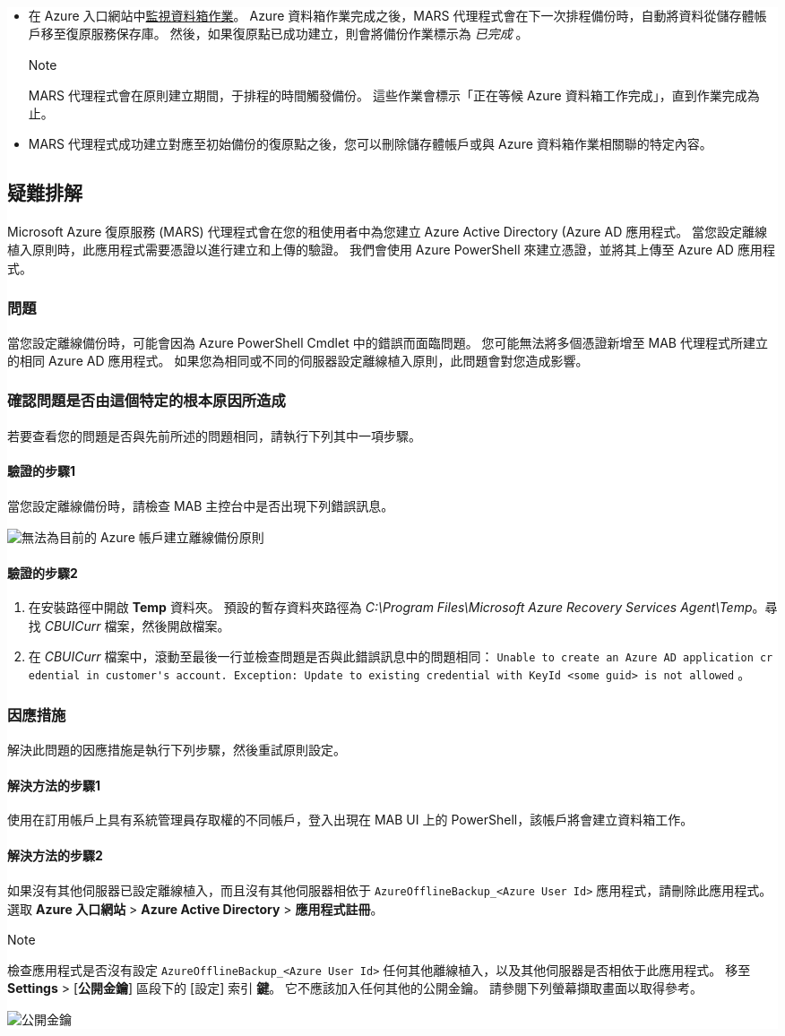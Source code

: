- 在 Azure 入口網站中[監視資料箱作業](../databox/data-box-disk-deploy-upload-verify.md)。 Azure 資料箱作業完成之後，MARS 代理程式會在下一次排程備份時，自動將資料從儲存體帳戶移至復原服務保存庫。 然後，如果復原點已成功建立，則會將備份作業標示為 *已完成* 。

    >[!NOTE]
    >MARS 代理程式會在原則建立期間，于排程的時間觸發備份。 這些作業會標示「正在等候 Azure 資料箱工作完成」，直到作業完成為止。

- MARS 代理程式成功建立對應至初始備份的復原點之後，您可以刪除儲存體帳戶或與 Azure 資料箱作業相關聯的特定內容。

## <a name="troubleshooting"></a>疑難排解

Microsoft Azure 復原服務 (MARS) 代理程式會在您的租使用者中為您建立 Azure Active Directory (Azure AD 應用程式。 當您設定離線植入原則時，此應用程式需要憑證以進行建立和上傳的驗證。 我們會使用 Azure PowerShell 來建立憑證，並將其上傳至 Azure AD 應用程式。

### <a name="problem"></a>問題

當您設定離線備份時，可能會因為 Azure PowerShell Cmdlet 中的錯誤而面臨問題。 您可能無法將多個憑證新增至 MAB 代理程式所建立的相同 Azure AD 應用程式。 如果您為相同或不同的伺服器設定離線植入原則，此問題會對您造成影響。

### <a name="verify-if-the-problem-is-caused-by-this-specific-root-cause"></a>確認問題是否由這個特定的根本原因所造成

若要查看您的問題是否與先前所述的問題相同，請執行下列其中一項步驟。

#### <a name="step-1-of-verification"></a>驗證的步驟1

當您設定離線備份時，請檢查 MAB 主控台中是否出現下列錯誤訊息。

![無法為目前的 Azure 帳戶建立離線備份原則](./media/offline-backup-azure-data-box/unable-to-create-policy.png)

#### <a name="step-2-of-verification"></a>驗證的步驟2

1. 在安裝路徑中開啟 **Temp** 資料夾。 預設的暫存資料夾路徑為 *C:\Program Files\Microsoft Azure Recovery Services Agent\Temp*。尋找 *CBUICurr* 檔案，然後開啟檔案。

1. 在 *CBUICurr* 檔案中，滾動至最後一行並檢查問題是否與此錯誤訊息中的問題相同： `Unable to create an Azure AD application credential in customer's account. Exception: Update to existing credential with KeyId <some guid> is not allowed` 。

### <a name="workaround"></a>因應措施

解決此問題的因應措施是執行下列步驟，然後重試原則設定。

#### <a name="step-1-of-workaround"></a>解決方法的步驟1

使用在訂用帳戶上具有系統管理員存取權的不同帳戶，登入出現在 MAB UI 上的 PowerShell，該帳戶將會建立資料箱工作。

#### <a name="step-2-of-workaround"></a>解決方法的步驟2

如果沒有其他伺服器已設定離線植入，而且沒有其他伺服器相依于 `AzureOfflineBackup_<Azure User Id>` 應用程式，請刪除此應用程式。 選取 **Azure 入口網站**  >  **Azure Active Directory**  >  **應用程式註冊**。

>[!NOTE]
> 檢查應用程式是否沒有設定 `AzureOfflineBackup_<Azure User Id>` 任何其他離線植入，以及其他伺服器是否相依于此應用程式。 移至 **Settings**  >  [**公開金鑰**] 區段下的 [設定] 索引 **鍵**。 它不應該加入任何其他的公開金鑰。 請參閱下列螢幕擷取畫面以取得參考。
>
>![公開金鑰](./media/offline-backup-azure-data-box/public-keys.png)
